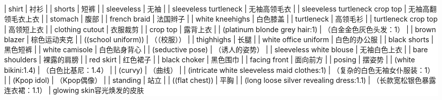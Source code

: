 | shirt | 衬衫 |
| shorts | 短裤 |
| sleeveless | 无袖 |
| sleeveless turtleneck | 无袖高领毛衣 |
| sleeveless turtleneck crop top | 无袖高翻领毛衣上衣 |
| stomach | 腹部 |
| french braid | 法国辫子 |
| white kneehighs | 白色膝盖 |
| turtleneck | 高领毛衫 |
| turtleneck crop top | 高领短上衣 |
| clothing cutout | 衣服裁剪 |
| crop top | 露背上衣 |
| (platinum blonde grey hair:1) | （白金金色灰色头发：1） |
| brown blazer | 棕色运动夹克 |
| ((school uniform)) | （（校服）） |
| thighhighs | 长腿 |
| white office uniform | 白色的办公服 |
| black shorts | 黑色短裤 |
| white camisole | 白色贴身背心 |
| (seductive pose) | （诱人的姿势） |
| sleeveless white blouse | 无袖白色上衣 |
| bare shoulders | 裸露的肩膀 |
| red skirt | 红色裙子 |
| black choker | 黑色围巾 |
| facing front | 面向前方 |
| posing | 摆姿势 |
| (white bikini:1.4) | （白色比基尼：1.4） |
| (curvy) | （曲线） |
| (intricate white sleeveless maid clothes:1) | （复杂的白色无袖女仆服装：1） |
| (Kpop idol) | （Kpop偶像） |
| standing | 站立 |
| ((flat chest)) | 平胸 |
| (long loose silver revealing dress:1.1) | （长款宽松银色暴露连衣裙：1.1） |
glowing skin容光焕发的皮肤
